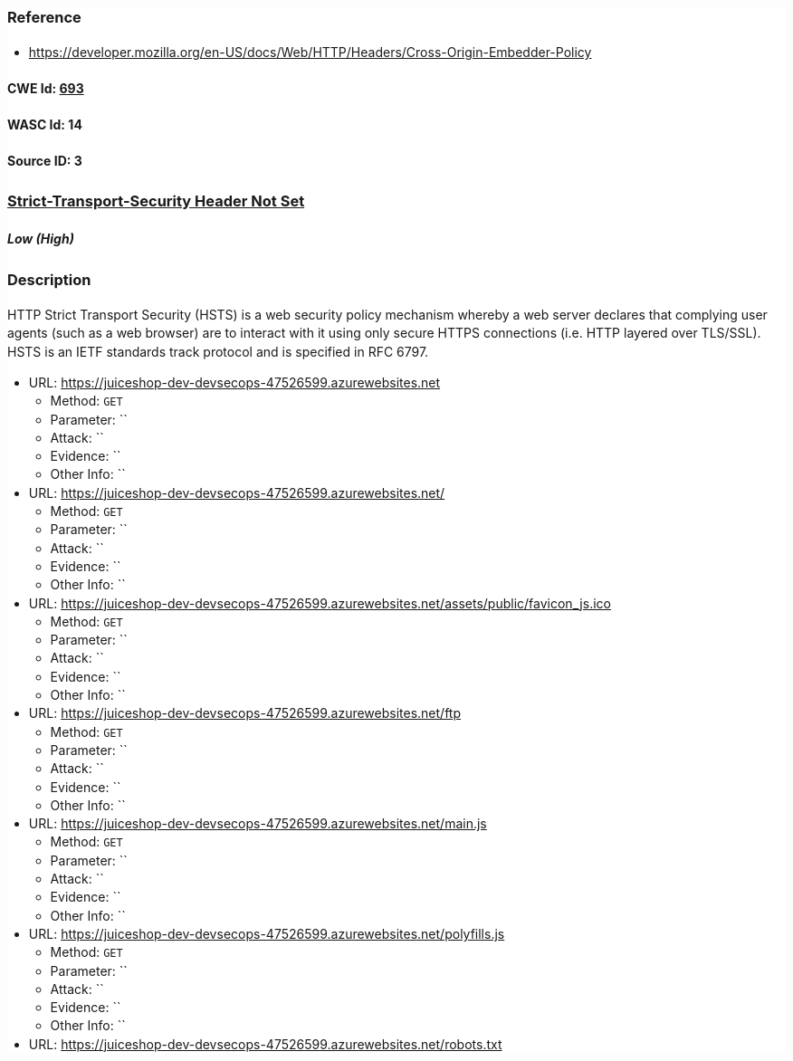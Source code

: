 ### Reference


* [ https://developer.mozilla.org/en-US/docs/Web/HTTP/Headers/Cross-Origin-Embedder-Policy ](https://developer.mozilla.org/en-US/docs/Web/HTTP/Headers/Cross-Origin-Embedder-Policy)


#### CWE Id: [ 693 ](https://cwe.mitre.org/data/definitions/693.html)


#### WASC Id: 14

#### Source ID: 3

### [ Strict-Transport-Security Header Not Set ](https://www.zaproxy.org/docs/alerts/10035/)



##### Low (High)

### Description

HTTP Strict Transport Security (HSTS) is a web security policy mechanism whereby a web server declares that complying user agents (such as a web browser) are to interact with it using only secure HTTPS connections (i.e. HTTP layered over TLS/SSL). HSTS is an IETF standards track protocol and is specified in RFC 6797.

* URL: https://juiceshop-dev-devsecops-47526599.azurewebsites.net
  * Method: `GET`
  * Parameter: ``
  * Attack: ``
  * Evidence: ``
  * Other Info: ``
* URL: https://juiceshop-dev-devsecops-47526599.azurewebsites.net/
  * Method: `GET`
  * Parameter: ``
  * Attack: ``
  * Evidence: ``
  * Other Info: ``
* URL: https://juiceshop-dev-devsecops-47526599.azurewebsites.net/assets/public/favicon_js.ico
  * Method: `GET`
  * Parameter: ``
  * Attack: ``
  * Evidence: ``
  * Other Info: ``
* URL: https://juiceshop-dev-devsecops-47526599.azurewebsites.net/ftp
  * Method: `GET`
  * Parameter: ``
  * Attack: ``
  * Evidence: ``
  * Other Info: ``
* URL: https://juiceshop-dev-devsecops-47526599.azurewebsites.net/main.js
  * Method: `GET`
  * Parameter: ``
  * Attack: ``
  * Evidence: ``
  * Other Info: ``
* URL: https://juiceshop-dev-devsecops-47526599.azurewebsites.net/polyfills.js
  * Method: `GET`
  * Parameter: ``
  * Attack: ``
  * Evidence: ``
  * Other Info: ``
* URL: https://juiceshop-dev-devsecops-47526599.azurewebsites.net/robots.txt